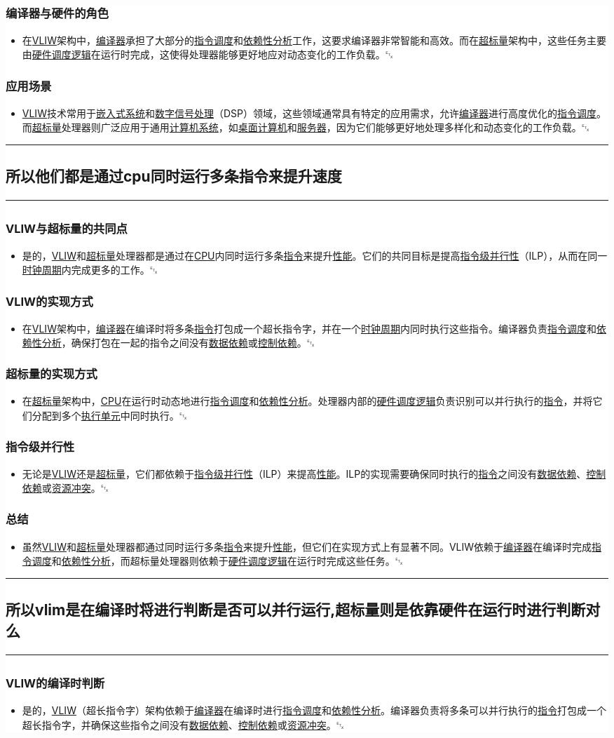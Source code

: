 ### 编译器与硬件的角色
- 在[VLIW](https://zh.wikipedia.org/wiki/VLIW)架构中，[编译器](https://zh.wikipedia.org/wiki/编译器)承担了大部分的[指令调度](https://zh.wikipedia.org/wiki/指令调度)和[依赖性分析](https://zh.wikipedia.org/wiki/依赖性分析)工作，这要求编译器非常智能和高效。而在[超标量](https://zh.wikipedia.org/wiki/超标量)架构中，这些任务主要由[硬件调度逻辑](https://zh.wikipedia.org/wiki/硬件调度逻辑)在运行时完成，这使得处理器能够更好地应对动态变化的工作负载。␃

### 应用场景
- [VLIW](https://zh.wikipedia.org/wiki/VLIW)技术常用于[嵌入式系统](https://zh.wikipedia.org/wiki/嵌入式系统)和[数字信号处理](https://zh.wikipedia.org/wiki/数字信号处理)（DSP）领域，这些领域通常具有特定的应用需求，允许[编译器](https://zh.wikipedia.org/wiki/编译器)进行高度优化的[指令调度](https://zh.wikipedia.org/wiki/指令调度)。而[超标量](https://zh.wikipedia.org/wiki/超标量)处理器则广泛应用于通用[计算机系统](https://zh.wikipedia.org/wiki/计算机系统)，如[桌面计算机](https://zh.wikipedia.org/wiki/桌面计算机)和[服务器](https://zh.wikipedia.org/wiki/服务器)，因为它们能够更好地处理多样化和动态变化的工作负载。␃
___
## 所以他们都是通过cpu同时运行多条指令来提升速度
___
## 
### VLIW与超标量的共同点
- 是的，[VLIW](https://zh.wikipedia.org/wiki/VLIW)和[超标量](https://zh.wikipedia.org/wiki/超标量)处理器都是通过在[CPU](https://zh.wikipedia.org/wiki/CPU)内同时运行多条[指令](https://zh.wikipedia.org/wiki/指令)来提升[性能](https://zh.wikipedia.org/wiki/性能)。它们的共同目标是提高[指令级并行性](https://zh.wikipedia.org/wiki/指令级并行性)（ILP），从而在同一[时钟周期](https://zh.wikipedia.org/wiki/时钟周期)内完成更多的工作。␃

### VLIW的实现方式
- 在[VLIW](https://zh.wikipedia.org/wiki/VLIW)架构中，[编译器](https://zh.wikipedia.org/wiki/编译器)在编译时将多条[指令](https://zh.wikipedia.org/wiki/指令)打包成一个超长指令字，并在一个[时钟周期](https://zh.wikipedia.org/wiki/时钟周期)内同时执行这些指令。编译器负责[指令调度](https://zh.wikipedia.org/wiki/指令调度)和[依赖性分析](https://zh.wikipedia.org/wiki/依赖性分析)，确保打包在一起的指令之间没有[数据依赖](https://zh.wikipedia.org/wiki/数据依赖)或[控制依赖](https://zh.wikipedia.org/wiki/控制依赖)。␃

### 超标量的实现方式
- 在[超标量](https://zh.wikipedia.org/wiki/超标量)架构中，[CPU](https://zh.wikipedia.org/wiki/CPU)在运行时动态地进行[指令调度](https://zh.wikipedia.org/wiki/指令调度)和[依赖性分析](https://zh.wikipedia.org/wiki/依赖性分析)。处理器内部的[硬件调度逻辑](https://zh.wikipedia.org/wiki/硬件调度逻辑)负责识别可以并行执行的[指令](https://zh.wikipedia.org/wiki/指令)，并将它们分配到多个[执行单元](https://zh.wikipedia.org/wiki/执行单元)中同时执行。␃

### 指令级并行性
- 无论是[VLIW](https://zh.wikipedia.org/wiki/VLIW)还是[超标量](https://zh.wikipedia.org/wiki/超标量)，它们都依赖于[指令级并行性](https://zh.wikipedia.org/wiki/指令级并行性)（ILP）来提高[性能](https://zh.wikipedia.org/wiki/性能)。ILP的实现需要确保同时执行的[指令](https://zh.wikipedia.org/wiki/指令)之间没有[数据依赖](https://zh.wikipedia.org/wiki/数据依赖)、[控制依赖](https://zh.wikipedia.org/wiki/控制依赖)或[资源冲突](https://zh.wikipedia.org/wiki/资源冲突)。␃

### 总结
- 虽然[VLIW](https://zh.wikipedia.org/wiki/VLIW)和[超标量](https://zh.wikipedia.org/wiki/超标量)处理器都通过同时运行多条[指令](https://zh.wikipedia.org/wiki/指令)来提升[性能](https://zh.wikipedia.org/wiki/性能)，但它们在实现方式上有显著不同。VLIW依赖于[编译器](https://zh.wikipedia.org/wiki/编译器)在编译时完成[指令调度](https://zh.wikipedia.org/wiki/指令调度)和[依赖性分析](https://zh.wikipedia.org/wiki/依赖性分析)，而超标量处理器则依赖于[硬件调度逻辑](https://zh.wikipedia.org/wiki/硬件调度逻辑)在运行时完成这些任务。␃
___
## 所以vlim是在编译时将进行判断是否可以并行运行,超标量则是依靠硬件在运行时进行判断对么
___
## 
### VLIW的编译时判断
- 是的，[VLIW](https://zh.wikipedia.org/wiki/VLIW)（超长指令字）架构依赖于[编译器](https://zh.wikipedia.org/wiki/编译器)在编译时进行[指令调度](https://zh.wikipedia.org/wiki/指令调度)和[依赖性分析](https://zh.wikipedia.org/wiki/依赖性分析)。编译器负责将多条可以并行执行的[指令](https://zh.wikipedia.org/wiki/指令)打包成一个超长指令字，并确保这些指令之间没有[数据依赖](https://zh.wikipedia.org/wiki/数据依赖)、[控制依赖](https://zh.wikipedia.org/wiki/控制依赖)或[资源冲突](https://zh.wikipedia.org/wiki/资源冲突)。␃
